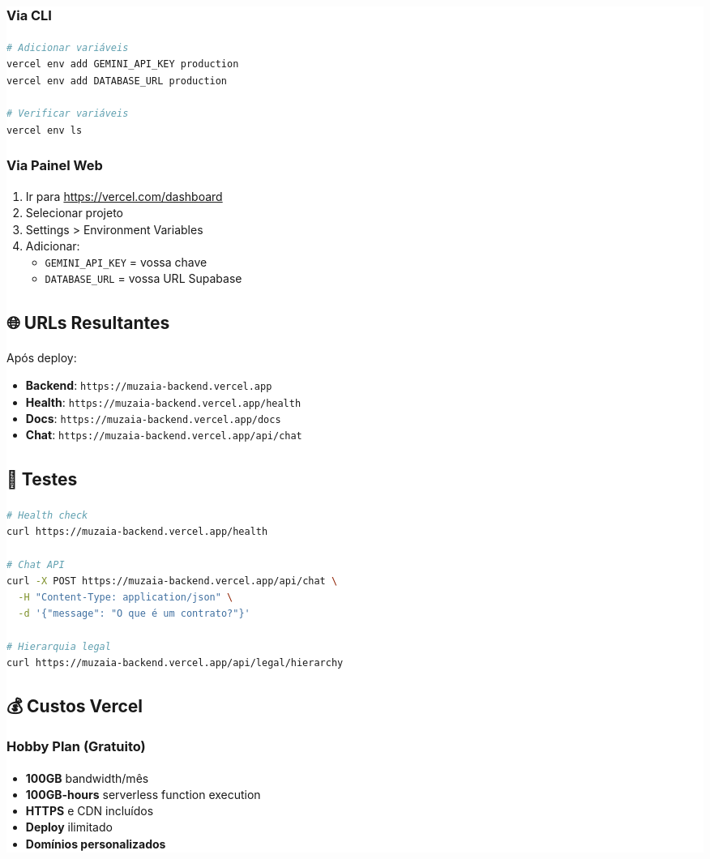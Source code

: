 ### Via CLI
```bash
# Adicionar variáveis
vercel env add GEMINI_API_KEY production
vercel env add DATABASE_URL production

# Verificar variáveis
vercel env ls
```

### Via Painel Web
1. Ir para https://vercel.com/dashboard
2. Selecionar projeto
3. Settings > Environment Variables
4. Adicionar:
   - `GEMINI_API_KEY` = vossa chave
   - `DATABASE_URL` = vossa URL Supabase

## 🌐 URLs Resultantes

Após deploy:
- **Backend**: `https://muzaia-backend.vercel.app`
- **Health**: `https://muzaia-backend.vercel.app/health`
- **Docs**: `https://muzaia-backend.vercel.app/docs`
- **Chat**: `https://muzaia-backend.vercel.app/api/chat`

## 🧪 Testes

```bash
# Health check
curl https://muzaia-backend.vercel.app/health

# Chat API
curl -X POST https://muzaia-backend.vercel.app/api/chat \
  -H "Content-Type: application/json" \
  -d '{"message": "O que é um contrato?"}'

# Hierarquia legal
curl https://muzaia-backend.vercel.app/api/legal/hierarchy
```

## 💰 Custos Vercel

### Hobby Plan (Gratuito)
- **100GB** bandwidth/mês
- **100GB-hours** serverless function execution
- **HTTPS** e CDN incluídos
- **Deploy** ilimitado
- **Domínios personalizados**
